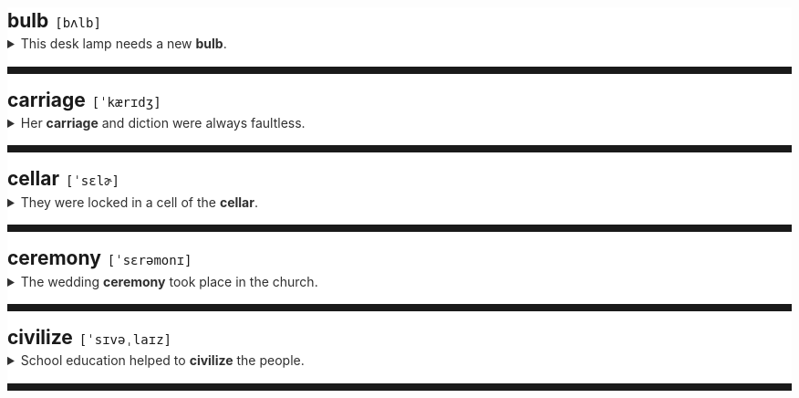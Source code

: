 
<div style="display: flex;align-items: baseline;">
    <h2 style="margin-bottom: 0;margin-top: 0">bulb</h2>
    <p style="padding:0 .5em; margin: 0;font-family: monospace;">[bʌlb]</p>
    <p class="interpretation_12173" style="display:none ;padding:0 .5em; margin: 0; white-space: nowrap;overflow: hidden;text-overflow: ellipsis;">n. 电灯泡；球茎状物；球茎；鳞茎</p>
</div>
<details class="details_12173"><summary style="color: #303030;">This desk lamp needs a new <strong>bulb</strong>.</summary></details>
<hr style="padding-bottom: 0.5em;" />


<div style="display: flex;align-items: baseline;">
    <h2 style="margin-bottom: 0;margin-top: 0">carriage</h2>
    <p style="padding:0 .5em; margin: 0;font-family: monospace;">[ˈkærɪdʒ]</p>
    <p class="interpretation_12173" style="display:none ;padding:0 .5em; margin: 0; white-space: nowrap;overflow: hidden;text-overflow: ellipsis;">n. 四轮马车；运输；举止；仪态</p>
</div>
<details class="details_12173"><summary style="color: #303030;">Her <strong>carriage</strong> and diction were always faultless.</summary></details>
<hr style="padding-bottom: 0.5em;" />


<div style="display: flex;align-items: baseline;">
    <h2 style="margin-bottom: 0;margin-top: 0">cellar</h2>
    <p style="padding:0 .5em; margin: 0;font-family: monospace;">[ˈsɛlɚ]</p>
    <p class="interpretation_12173" style="display:none ;padding:0 .5em; margin: 0; white-space: nowrap;overflow: hidden;text-overflow: ellipsis;">n. 地窖；地下室</p>
</div>
<details class="details_12173"><summary style="color: #303030;">They were locked in a cell of the <strong>cellar</strong>.</summary></details>
<hr style="padding-bottom: 0.5em;" />


<div style="display: flex;align-items: baseline;">
    <h2 style="margin-bottom: 0;margin-top: 0">ceremony</h2>
    <p style="padding:0 .5em; margin: 0;font-family: monospace;">[ˈsɛrəmonɪ]</p>
    <p class="interpretation_12173" style="display:none ;padding:0 .5em; margin: 0; white-space: nowrap;overflow: hidden;text-overflow: ellipsis;">n. 仪式；典礼</p>
</div>
<details class="details_12173"><summary style="color: #303030;">The wedding <strong>ceremony</strong> took place in the church.</summary></details>
<hr style="padding-bottom: 0.5em;" />


<div style="display: flex;align-items: baseline;">
    <h2 style="margin-bottom: 0;margin-top: 0">civilize</h2>
    <p style="padding:0 .5em; margin: 0;font-family: monospace;">[ˈsɪvəˌlaɪz]</p>
    <p class="interpretation_12173" style="display:none ;padding:0 .5em; margin: 0; white-space: nowrap;overflow: hidden;text-overflow: ellipsis;">v. 使开化；使文明；教化</p>
</div>
<details class="details_12173"><summary style="color: #303030;">School education helped to <strong>civilize</strong> the people.</summary></details>
<hr style="padding-bottom: 0.5em;" />

